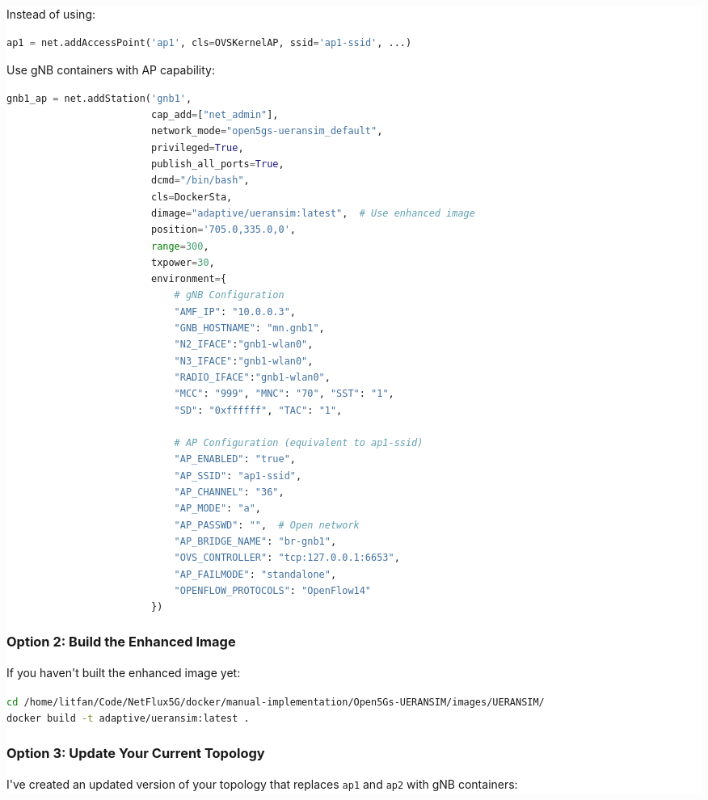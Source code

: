 Instead of using:
```python
ap1 = net.addAccessPoint('ap1', cls=OVSKernelAP, ssid='ap1-ssid', ...)
```

Use gNB containers with AP capability:
```python
gnb1_ap = net.addStation('gnb1', 
                         cap_add=["net_admin"], 
                         network_mode="open5gs-ueransim_default", 
                         privileged=True,
                         publish_all_ports=True, 
                         dcmd="/bin/bash",
                         cls=DockerSta, 
                         dimage="adaptive/ueransim:latest",  # Use enhanced image
                         position='705.0,335.0,0', 
                         range=300, 
                         txpower=30,
                         environment={
                             # gNB Configuration
                             "AMF_IP": "10.0.0.3", 
                             "GNB_HOSTNAME": "mn.gnb1", 
                             "N2_IFACE":"gnb1-wlan0", 
                             "N3_IFACE":"gnb1-wlan0", 
                             "RADIO_IFACE":"gnb1-wlan0",
                             "MCC": "999", "MNC": "70", "SST": "1", 
                             "SD": "0xffffff", "TAC": "1",
                             
                             # AP Configuration (equivalent to ap1-ssid)
                             "AP_ENABLED": "true",
                             "AP_SSID": "ap1-ssid",
                             "AP_CHANNEL": "36",
                             "AP_MODE": "a",
                             "AP_PASSWD": "",  # Open network
                             "AP_BRIDGE_NAME": "br-gnb1",
                             "OVS_CONTROLLER": "tcp:127.0.0.1:6653",
                             "AP_FAILMODE": "standalone",
                             "OPENFLOW_PROTOCOLS": "OpenFlow14"
                         })
```

### Option 2: Build the Enhanced Image

If you haven't built the enhanced image yet:

```bash
cd /home/litfan/Code/NetFlux5G/docker/manual-implementation/Open5Gs-UERANSIM/images/UERANSIM/
docker build -t adaptive/ueransim:latest .
```

### Option 3: Update Your Current Topology

I've created an updated version of your topology that replaces `ap1` and `ap2` with gNB containers:
